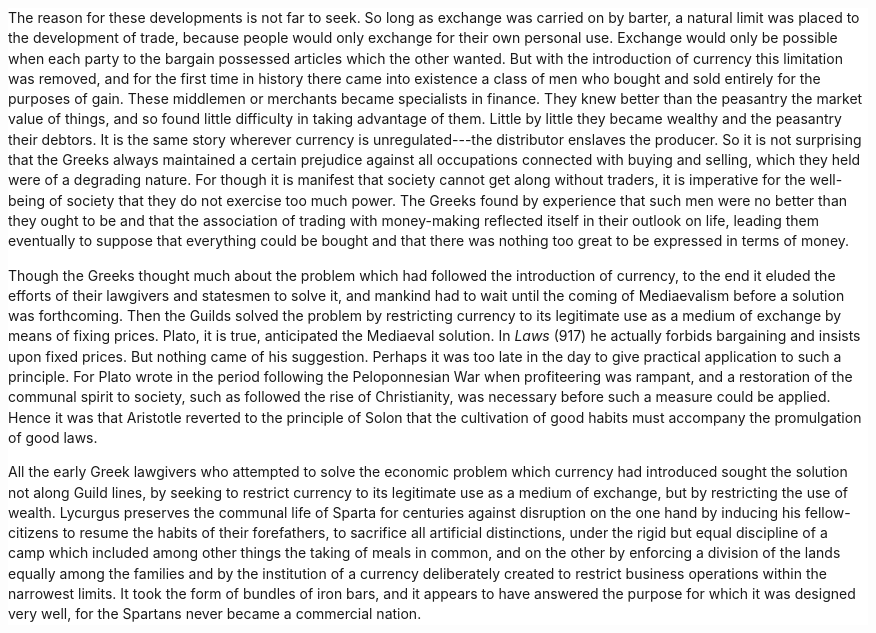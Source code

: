 The reason for these developments is not far to seek. So
long as exchange was carried on by barter, a natural limit
was placed to the development of trade, because people would
only exchange for their own personal use. Exchange would
only be possible when each party to the bargain possessed
articles which the other wanted. But with the introduction
of currency this limitation was removed, and for the first
time in history there came into existence a class of men who
bought and sold entirely for the purposes of gain. These
middlemen or merchants became specialists in finance. They
knew better than the peasantry the market value of things,
and so found little difficulty in taking advantage of them.
Little by little they became wealthy and the peasantry their
debtors. It is the same story wherever currency is
unregulated---the distributor enslaves the producer. So it
is not surprising that the Greeks always maintained a
certain prejudice against all occupations connected with
buying and selling, which they held were of a degrading
nature. For though it is manifest that society cannot get
along without traders, it is imperative for the well-being
of society that they do not exercise too much power. The
Greeks found by experience that such men were no better than
they ought to be and that the association of trading with
money-making reflected itself in their outlook on life,
leading them eventually to suppose that everything could be
bought and that there was nothing too great to be expressed
in terms of money.

Though the Greeks thought much about the problem which had
followed the introduction of currency, to the end it eluded
the efforts of their lawgivers and statesmen to solve it,
and mankind had to wait until the coming of Mediaevalism
before a solution was forthcoming. Then the Guilds solved
the problem by restricting currency to its legitimate use as
a medium of exchange by means of fixing prices. Plato, it is
true, anticipated the Mediaeval solution. In *Laws* (917) he
actually forbids bargaining and insists upon fixed prices.
But nothing came of his suggestion. Perhaps it was too late
in the day to give practical application to such a
principle. For Plato wrote in the period following the
Peloponnesian War when profiteering was rampant, and a
restoration of the communal spirit to society, such as
followed the rise of Christianity, was necessary before such
a measure could be applied. Hence it was that Aristotle
reverted to the principle of Solon that the cultivation of
good habits must accompany the promulgation of good laws.

All the early Greek lawgivers who attempted to solve the
economic problem which currency had introduced sought the
solution not along Guild lines, by seeking to restrict
currency to its legitimate use as a medium of exchange, but
by restricting the use of wealth. Lycurgus preserves the
communal life of Sparta for centuries against disruption on
the one hand by inducing his fellow-citizens to resume the
habits of their forefathers, to sacrifice all artificial
distinctions, under the rigid but equal discipline of a camp
which included among other things the taking of meals in
common, and on the other by enforcing a division of the
lands equally among the families and by the institution of a
currency deliberately created to restrict business
operations within the narrowest limits. It took the form of
bundles of iron bars, and it appears to have answered the
purpose for which it was designed very well, for the
Spartans never became a commercial nation.
